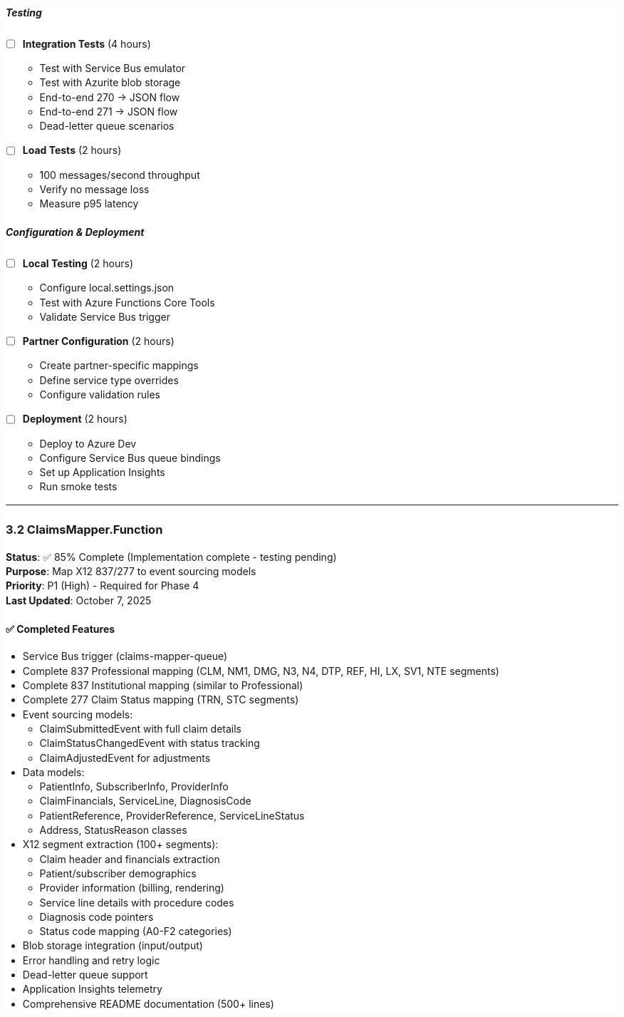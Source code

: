 ##### Testing
- [ ] **Integration Tests** (4 hours)
  - Test with Service Bus emulator
  - Test with Azurite blob storage
  - End-to-end 270 → JSON flow
  - End-to-end 271 → JSON flow
  - Dead-letter queue scenarios
  
- [ ] **Load Tests** (2 hours)
  - 100 messages/second throughput
  - Verify no message loss
  - Measure p95 latency

##### Configuration & Deployment
- [ ] **Local Testing** (2 hours)
  - Configure local.settings.json
  - Test with Azure Functions Core Tools
  - Validate Service Bus trigger
  
- [ ] **Partner Configuration** (2 hours)
  - Create partner-specific mappings
  - Define service type overrides
  - Configure validation rules
  
- [ ] **Deployment** (2 hours)
  - Deploy to Azure Dev
  - Configure Service Bus queue bindings
  - Set up Application Insights
  - Run smoke tests

---

### 3.2 ClaimsMapper.Function

**Status**: ✅ 85% Complete (Implementation complete - testing pending)  
**Purpose**: Map X12 837/277 to event sourcing models  
**Priority**: P1 (High) - Required for Phase 4  
**Last Updated**: October 7, 2025

#### ✅ Completed Features
- Service Bus trigger (claims-mapper-queue)
- Complete 837 Professional mapping (CLM, NM1, DMG, N3, N4, DTP, REF, HI, LX, SV1, NTE segments)
- Complete 837 Institutional mapping (similar to Professional)
- Complete 277 Claim Status mapping (TRN, STC segments)
- Event sourcing models:
  - ClaimSubmittedEvent with full claim details
  - ClaimStatusChangedEvent with status tracking
  - ClaimAdjustedEvent for adjustments
- Data models:
  - PatientInfo, SubscriberInfo, ProviderInfo
  - ClaimFinancials, ServiceLine, DiagnosisCode
  - PatientReference, ProviderReference, ServiceLineStatus
  - Address, StatusReason classes
- X12 segment extraction (100+ segments):
  - Claim header and financials extraction
  - Patient/subscriber demographics
  - Provider information (billing, rendering)
  - Service line details with procedure codes
  - Diagnosis code pointers
  - Status code mapping (A0-F2 categories)
- Blob storage integration (input/output)
- Error handling and retry logic
- Dead-letter queue support
- Application Insights telemetry
- Comprehensive README documentation (500+ lines)